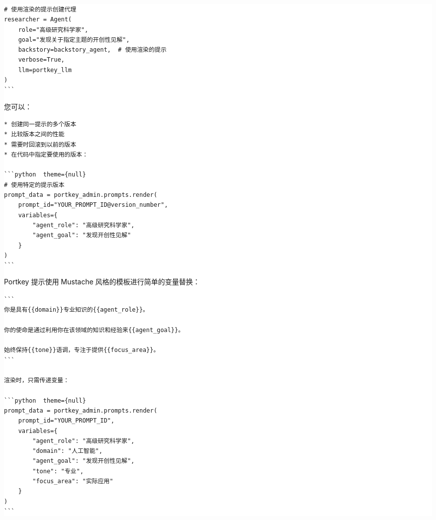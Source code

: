     # 使用渲染的提示创建代理
    researcher = Agent(
        role="高级研究科学家",
        goal="发现关于指定主题的开创性见解",
        backstory=backstory_agent,  # 使用渲染的提示
        verbose=True,
        llm=portkey_llm
    )
    ```
  </Tab>

  <Tab title="提示版本控制">
    您可以：

    * 创建同一提示的多个版本
    * 比较版本之间的性能
    * 需要时回滚到以前的版本
    * 在代码中指定要使用的版本：

    ```python  theme={null}
    # 使用特定的提示版本
    prompt_data = portkey_admin.prompts.render(
        prompt_id="YOUR_PROMPT_ID@version_number",
        variables={
            "agent_role": "高级研究科学家",
            "agent_goal": "发现开创性见解"
        }
    )
    ```
  </Tab>

  <Tab title="变量的 Mustache 模板">
    Portkey 提示使用 Mustache 风格的模板进行简单的变量替换：

    ```
    你是具有{{domain}}专业知识的{{agent_role}}。

    你的使命是通过利用你在该领域的知识和经验来{{agent_goal}}。

    始终保持{{tone}}语调，专注于提供{{focus_area}}。
    ```

    渲染时，只需传递变量：

    ```python  theme={null}
    prompt_data = portkey_admin.prompts.render(
        prompt_id="YOUR_PROMPT_ID",
        variables={
            "agent_role": "高级研究科学家",
            "domain": "人工智能",
            "agent_goal": "发现开创性见解",
            "tone": "专业",
            "focus_area": "实际应用"
        }
    )
    ```
  </Tab>
</Tabs>
